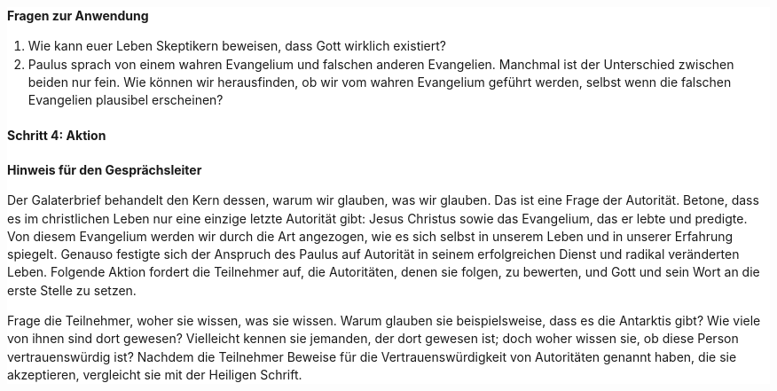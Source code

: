 **Fragen zur Anwendung**

1. Wie kann euer Leben Skeptikern beweisen, dass Gott wirklich existiert?
2. Paulus sprach von einem wahren Evangelium und falschen anderen Evangelien. Manchmal ist der Unterschied zwischen beiden nur fein. Wie können wir herausfinden, ob wir vom wahren Evangelium geführt werden, selbst wenn die falschen Evangelien plausibel erscheinen?

#### Schritt 4: Aktion

**Hinweis für den Gesprächsleiter**

Der Galaterbrief behandelt den Kern dessen, warum wir glauben, was wir glauben. Das ist eine Frage der Autorität. Betone, dass es im christlichen Leben nur eine einzige letzte Autorität gibt: Jesus Christus sowie das Evangelium, das er lebte und predigte. Von diesem Evangelium werden wir durch die Art angezogen, wie es sich selbst in unserem Leben und in unserer Erfahrung spiegelt. Genauso festigte sich der Anspruch des Paulus auf Autorität in seinem erfolgreichen Dienst und radikal veränderten Leben. Folgende Aktion fordert die Teilnehmer auf, die Autoritäten, denen sie folgen, zu bewerten, und Gott und sein Wort an die erste Stelle zu setzen.

Frage die Teilnehmer, woher sie wissen, was sie wissen. Warum glauben sie beispielsweise, dass es die Antarktis gibt? Wie viele von ihnen sind dort gewesen? Vielleicht kennen sie jemanden, der dort gewesen ist; doch woher wissen sie, ob diese Person vertrauenswürdig ist? Nachdem die Teilnehmer Beweise für die Vertrauenswürdigkeit von Autoritäten genannt haben, die sie akzeptieren, vergleicht sie mit der Heiligen Schrift.